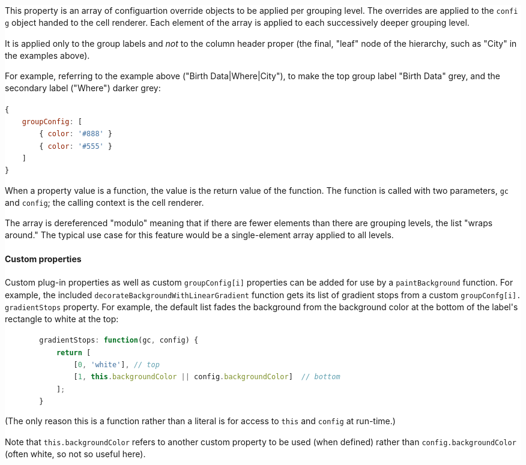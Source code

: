 This property is an array of configuartion override objects to be applied per grouping level. The overrides are applied to the `config` object handed to the cell renderer. Each element of the array is applied to each successively deeper grouping level.

It is applied only to the group labels and _not_ to the column header proper (the final, "leaf" node of the hierarchy, such as "City" in the examples above).

For example, referring to the example above ("Birth Data|Where|City"), to make the top group label "Birth Data" grey, and the secondary label ("Where") darker grey:
```js
{
    groupConfig: [
        { color: '#888' }
        { color: '#555' }
    ]
}
```
When a property value is a function, the value is the return value of the function. The function is called with two parameters, `gc` and `config`; the calling context is the cell renderer.

The array is dereferenced "modulo" meaning that if there are fewer elements than there are grouping levels, the list "wraps around." The typical use case for this feature would be a single-element array applied to all levels.

#### Custom properties
Custom plug-in properties as well as custom `groupConfig[i]` properties can be added for use by a `paintBackground` function. For example, the included `decorateBackgroundWithLinearGradient` function gets its list of gradient stops from a custom `groupConfg[i].gradientStops` property. For example, the default list fades the background from the background color at the bottom of the label's rectangle to white at the top:
```js
        gradientStops: function(gc, config) {
            return [
                [0, 'white'], // top
                [1, this.backgroundColor || config.backgroundColor]  // bottom
            ];
        }
```
(The only reason this is a function rather than a literal is for access to `this` and `config` at run-time.)

Note that `this.backgroundColor` refers to another custom property to be used (when defined) rather than `config.backgroundColor` (often white, so not so useful here).
